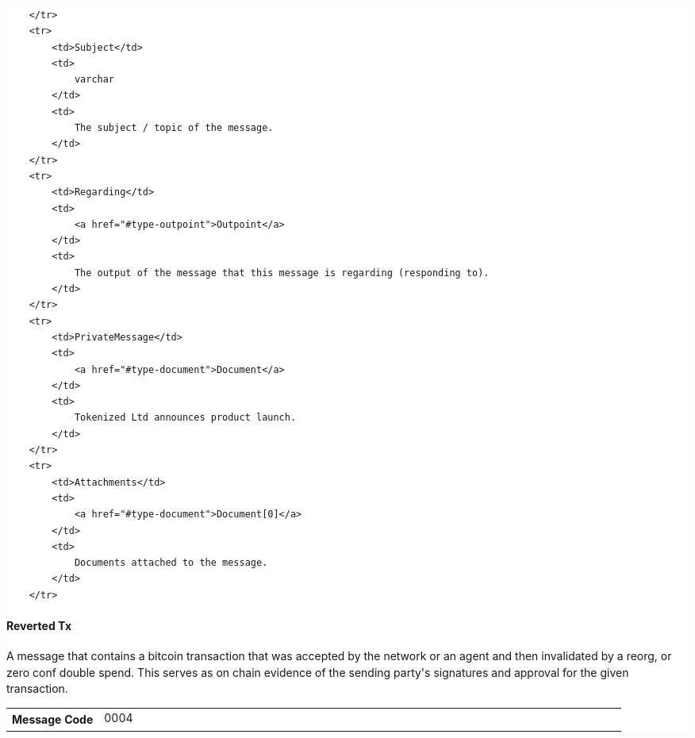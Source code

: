         </tr>
        <tr>
            <td>Subject</td>
            <td>
                varchar
            </td>
            <td>
                The subject / topic of the message.
            </td>
        </tr>
        <tr>
            <td>Regarding</td>
            <td>
                <a href="#type-outpoint">Outpoint</a>
            </td>
            <td>
                The output of the message that this message is regarding (responding to).
            </td>
        </tr>
        <tr>
            <td>PrivateMessage</td>
            <td>
                <a href="#type-document">Document</a>
            </td>
            <td>
                Tokenized Ltd announces product launch.
            </td>
        </tr>
        <tr>
            <td>Attachments</td>
            <td>
                <a href="#type-document">Document[0]</a>
            </td>
            <td>
                Documents attached to the message.
            </td>
        </tr>
</table>

<a name="reverted-tx"></a>

#### Reverted Tx

A message that contains a bitcoin transaction that was accepted by the network or an agent and then invalidated by a reorg, or zero conf double spend. This serves as on chain evidence of the sending party&#39;s signatures and approval for the given transaction.

<table>
    <tr>
        <th style="width:15%">Message Code</th>
        <td>0004</td>
    </tr>
</table>
